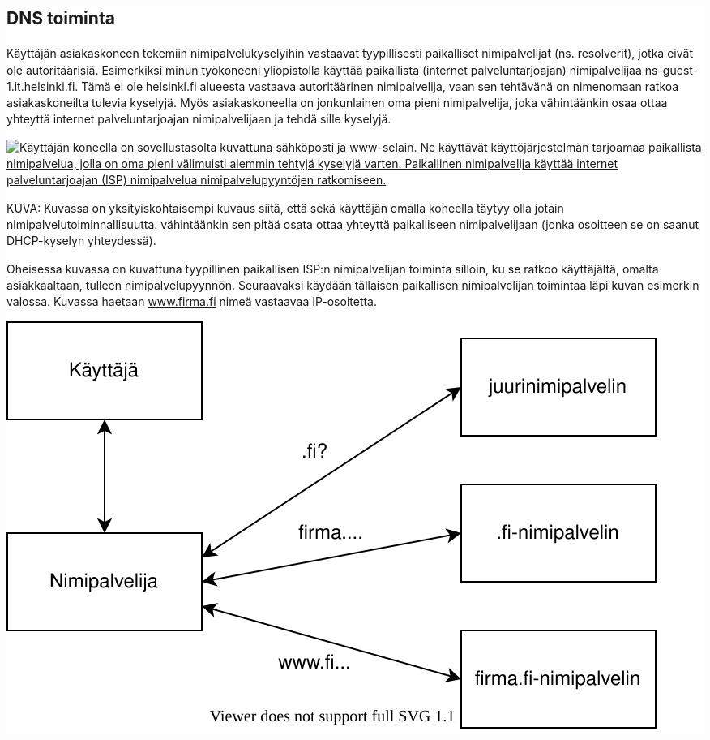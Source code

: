 
<quiz id="adea1117-8a7e-43bf-976d-e5e5e2f42f88"></quiz>



## DNS toiminta


Käyttäjän asiakaskoneen tekemiin nimipalvelukyselyihin vastaavat tyypillisesti paikalliset nimipalvelijat (ns. resolverit), jotka eivät ole autoritäärisiä. Esimerkiksi minun työkoneeni yliopistolla käyttää paikallista (internet palveluntarjoajan) nimipalvelijaa ns-guest-1.it.helsinki.fi. Tämä ei ole helsinki.fi alueesta vastaava autoritäärinen nimipalvelija, vaan sen tehtävänä on nimenomaan ratkoa asiakaskoneilta tulevia kyselyjä. Myös asiakaskoneella on jonkunlainen oma pieni nimipalvelija, joka vähintäänkin osaa ottaa yhteyttä internet palveluntarjoajan nimipalvelijaan ja tehdä sille kyselyjä.

<a title="Lion Kimbro / Public domain" href="https://commons.wikimedia.org/wiki/File:DNS_in_the_real_world.svg"><img width="512" alt="Käyttäjän koneella on sovellustasolta kuvattuna sähköposti ja www-selain. Ne käyttävät käyttöjärjestelmän tarjoamaa paikallista nimipalvelua, jolla on oma pieni välimuisti aiemmin tehtyjä kyselyjä varten. Paikallinen nimipalvelija käyttää internet palveluntarjoajan (ISP) nimipalvelua nimipalvelupyyntöjen ratkomiseen." src="https://upload.wikimedia.org/wikipedia/commons/thumb/0/09/DNS_in_the_real_world.svg/512px-DNS_in_the_real_world.svg.png"></a>

KUVA: Kuvassa on yksityiskohtaisempi kuvaus siitä, että sekä käyttäjän omalla koneella täytyy olla jotain nimipalvelutoiminnallisuutta. vähintäänkin sen pitää osata ottaa yhteyttä paikalliseen nimipalvelijaan (jonka osoitteen se on saanut DHCP-kyselyn yhteydessä).

Oheisessa kuvassa on kuvattuna tyypillinen paikallisen ISP:n nimipalvelijan toiminta silloin, ku se ratkoo käyttäjältä, omalta asiakkaaltaan, tulleen nimipalvelupyynnön. Seuraavaksi käydään tällaisen paikallisen nimipalvelijan toimintaa läpi kuvan esimerkin valossa. Kuvassa haetaan www.firma.fi nimeä vastaavaa IP-osoitetta.

<img src="../img/2-3-nimipalvelukysely.svg">

